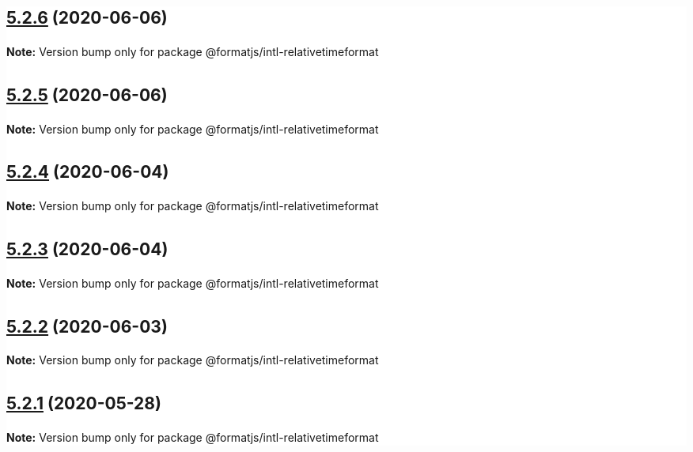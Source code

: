 


## [5.2.6](https://github.com/formatjs/formatjs/compare/@formatjs/intl-relativetimeformat@5.2.5...@formatjs/intl-relativetimeformat@5.2.6) (2020-06-06)

**Note:** Version bump only for package @formatjs/intl-relativetimeformat





## [5.2.5](https://github.com/formatjs/formatjs/compare/@formatjs/intl-relativetimeformat@5.2.4...@formatjs/intl-relativetimeformat@5.2.5) (2020-06-06)

**Note:** Version bump only for package @formatjs/intl-relativetimeformat





## [5.2.4](https://github.com/formatjs/formatjs/compare/@formatjs/intl-relativetimeformat@5.2.3...@formatjs/intl-relativetimeformat@5.2.4) (2020-06-04)

**Note:** Version bump only for package @formatjs/intl-relativetimeformat





## [5.2.3](https://github.com/formatjs/formatjs/compare/@formatjs/intl-relativetimeformat@5.2.2...@formatjs/intl-relativetimeformat@5.2.3) (2020-06-04)

**Note:** Version bump only for package @formatjs/intl-relativetimeformat





## [5.2.2](https://github.com/formatjs/formatjs/compare/@formatjs/intl-relativetimeformat@5.2.1...@formatjs/intl-relativetimeformat@5.2.2) (2020-06-03)

**Note:** Version bump only for package @formatjs/intl-relativetimeformat





## [5.2.1](https://github.com/formatjs/formatjs/compare/@formatjs/intl-relativetimeformat@5.2.0...@formatjs/intl-relativetimeformat@5.2.1) (2020-05-28)

**Note:** Version bump only for package @formatjs/intl-relativetimeformat


